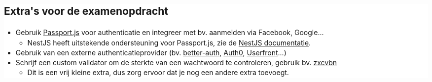 ## Extra's voor de examenopdracht

- Gebruik [Passport.js](https://www.passportjs.org/) voor authenticatie en integreer met bv. aanmelden via Facebook, Google...
  - NestJS heeft uitstekende ondersteuning voor Passport.js, zie de [NestJS documentatie](https://docs.nestjs.com/security/authentication#implementing-passport-strategies).
- Gebruik van een externe authenticatieprovider (bv. [better-auth](https://www.better-auth.com/), [Auth0](https://auth0.com/), [Userfront](https://userfront.com/)...)
- Schrijf een custom validator om de sterkte van een wachtwoord te controleren, gebruik bv. [zxcvbn](https://www.npmjs.com/package/zxcvbn)
  - Dit is een vrij kleine extra, dus zorg ervoor dat je nog een andere extra toevoegt.
